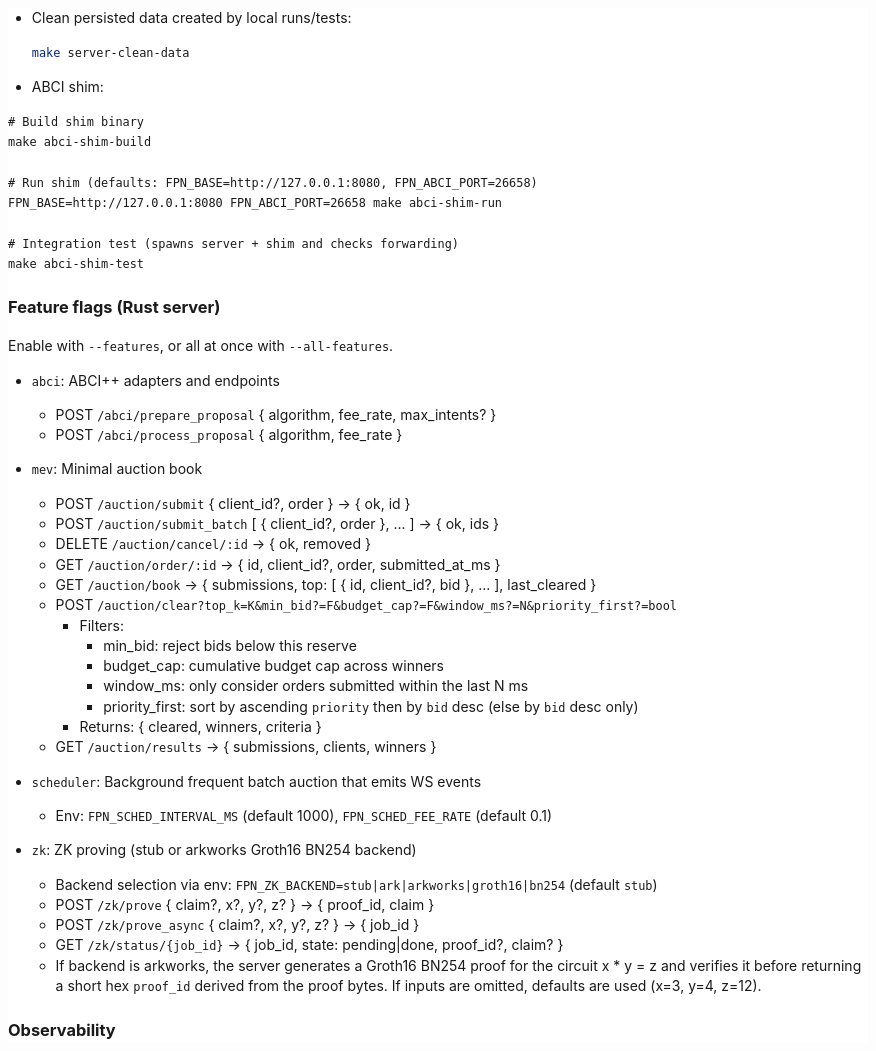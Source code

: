 - Clean persisted data created by local runs/tests:

  ```bash
  make server-clean-data
  ```

- ABCI shim:

```
# Build shim binary
make abci-shim-build

# Run shim (defaults: FPN_BASE=http://127.0.0.1:8080, FPN_ABCI_PORT=26658)
FPN_BASE=http://127.0.0.1:8080 FPN_ABCI_PORT=26658 make abci-shim-run

# Integration test (spawns server + shim and checks forwarding)
make abci-shim-test
```

### Feature flags (Rust server)

Enable with `--features`, or all at once with `--all-features`.

- `abci`: ABCI++ adapters and endpoints
  - POST `/abci/prepare_proposal` { algorithm, fee_rate, max_intents? }
  - POST `/abci/process_proposal` { algorithm, fee_rate }

- `mev`: Minimal auction book
  - POST `/auction/submit` { client_id?, order } -> { ok, id }
  - POST `/auction/submit_batch` [ { client_id?, order }, ... ] -> { ok, ids }
  - DELETE `/auction/cancel/:id` -> { ok, removed }
  - GET `/auction/order/:id` -> { id, client_id?, order, submitted_at_ms }
  - GET `/auction/book` -> { submissions, top: [ { id, client_id?, bid }, ... ], last_cleared }
  - POST `/auction/clear?top_k=K&min_bid?=F&budget_cap?=F&window_ms?=N&priority_first?=bool`
    - Filters:
      - min_bid: reject bids below this reserve
      - budget_cap: cumulative budget cap across winners
      - window_ms: only consider orders submitted within the last N ms
      - priority_first: sort by ascending `priority` then by `bid` desc (else by `bid` desc only)
    - Returns: { cleared, winners, criteria }
  - GET `/auction/results` -> { submissions, clients, winners }

- `scheduler`: Background frequent batch auction that emits WS events
  - Env: `FPN_SCHED_INTERVAL_MS` (default 1000), `FPN_SCHED_FEE_RATE` (default 0.1)

- `zk`: ZK proving (stub or arkworks Groth16 BN254 backend)
  - Backend selection via env: `FPN_ZK_BACKEND=stub|ark|arkworks|groth16|bn254` (default `stub`)
  - POST `/zk/prove` { claim?, x?, y?, z? } -> { proof_id, claim }
  - POST `/zk/prove_async` { claim?, x?, y?, z? } -> { job_id }
  - GET `/zk/status/{job_id}` -> { job_id, state: pending|done, proof_id?, claim? }
  - If backend is arkworks, the server generates a Groth16 BN254 proof for the circuit x * y = z and verifies it before returning a short hex `proof_id` derived from the proof bytes. If inputs are omitted, defaults are used (x=3, y=4, z=12).

### Observability

